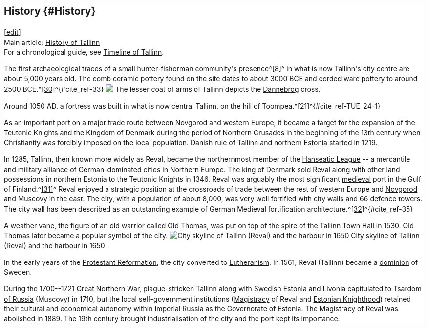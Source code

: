 History {#History}
------------------

\[[edit](/w/index.php?title=Tallinn&action=edit&section=2 "Edit section: History")\]  
Main article: [History of Tallinn](/wiki/History_of_Tallinn "History of Tallinn")  
For a chronological guide, see [Timeline of Tallinn](/wiki/Timeline_of_Tallinn "Timeline of Tallinn").

The first archaeological traces of a small hunter-fisherman community's presence^[\[8\]](#cite_note-postimees.ee-9)^ in what is now Tallinn's city centre are about 5,000 years old. The [comb ceramic pottery](/wiki/Comb_Ceramic_culture "Comb Ceramic culture") found on the site dates to about 3000 BCE and [corded ware pottery](/wiki/Corded_Ware_culture "Corded Ware culture") to around 2500 BCE.^[\[30\]](#cite_note-33)^{#cite_ref-33}
[![](//upload.wikimedia.org/wikipedia/commons/thumb/0/0e/Coat_of_arms_of_Tallinn_%28small%29.svg/80px-Coat_of_arms_of_Tallinn_%28small%29.svg.png)](/wiki/File:Coat_of_arms_of_Tallinn_(small).svg) The lesser coat of arms of Tallinn depicts the [Dannebrog](/wiki/Flag_of_Denmark "Flag of Denmark") cross.

Around 1050 AD, a fortress was built in what is now central Tallinn, on the hill of [Toompea](/wiki/Toompea "Toompea").^[\[21\]](#cite_note-TUE-24)^{#cite_ref-TUE_24-1}

As an important port on a major trade route between [Novgorod](/wiki/Novgorod_Republic "Novgorod Republic") and western Europe, it became a target for the expansion of the [Teutonic Knights](/wiki/Teutonic_Knights "Teutonic Knights") and the Kingdom of Denmark during the period of [Northern Crusades](/wiki/Northern_Crusades "Northern Crusades") in the beginning of the 13th century when [Christianity](/wiki/Roman_Catholic_Church "Roman Catholic Church") was forcibly imposed on the local population. Danish rule of Tallinn and northern Estonia started in 1219.

In 1285, Tallinn, then known more widely as Reval, became the northernmost member of the [Hanseatic League](/wiki/Hanseatic_League "Hanseatic League") -- a mercantile and military alliance of German-dominated cities in Northern Europe. The king of Denmark sold Reval along with other land possessions in northern Estonia to the Teutonic Knights in 1346. Reval was arguably the most significant [medieval](/wiki/Middle_Ages "Middle Ages") port in the Gulf of Finland.^[\[31\]](#cite_note-34)^ Reval enjoyed a strategic position at the crossroads of trade between the rest of western Europe and [Novgorod](/wiki/Republic_of_Novgorod "Republic of Novgorod") and [Muscovy](/wiki/Grand_Duchy_of_Moscow "Grand Duchy of Moscow") in the east. The city, with a population of about 8,000, was very well fortified with [city walls and 66 defence towers](/wiki/Tallinn_City_Walls "Tallinn City Walls"). The city wall has been described as an outstanding example of German Medieval fortification architecture.^[\[32\]](#cite_note-35)^{#cite_ref-35}

A [weather vane](/wiki/Weather_vane "Weather vane"), the figure of an old warrior called [Old Thomas](/wiki/Old_Thomas "Old Thomas"), was put on top of the spire of the [Tallinn Town Hall](/wiki/Tallinn_Town_Hall "Tallinn Town Hall") in 1530. Old Thomas later became a popular symbol of the city.
[![City skyline of Tallinn (Reval) and the harbour in 1650](//upload.wikimedia.org/wikipedia/commons/thumb/0/0c/Reval_im_Jahre_1650.png/600px-Reval_im_Jahre_1650.png)](/wiki/File:Reval_im_Jahre_1650.png "City skyline of Tallinn (Reval) and the harbour in 1650") City skyline of Tallinn (Reval) and the harbour in 1650

In the early years of the [Protestant Reformation](/wiki/Protestant_Reformation "Protestant Reformation"), the city converted to [Lutheranism](/wiki/Lutheranism "Lutheranism"). In 1561, Reval (Tallinn) became a [dominion](/wiki/Dominions_of_Sweden "Dominions of Sweden") of Sweden.

During the 1700--1721 [Great Northern War](/wiki/Great_Northern_War "Great Northern War"), [plague](/wiki/Plague_(disease) "Plague (disease)")-[stricken](/wiki/The_plague_during_the_Great_Northern_War#Lithuania,_Livonia,_Estonia "The plague during the Great Northern War") Tallinn along with Swedish Estonia and Livonia [capitulated](/wiki/Capitulation_of_Estonia_and_Livonia "Capitulation of Estonia and Livonia") to [Tsardom of Russia](/wiki/Tsardom_of_Russia "Tsardom of Russia") (Muscovy) in 1710, but the local self-government institutions ([Magistracy](/wiki/Magistracy "Magistracy") of Reval and [Estonian Knighthood](/wiki/Estonian_Knighthood "Estonian Knighthood")) retained their cultural and economical autonomy within Imperial Russia as the [Governorate of Estonia](/wiki/Governorate_of_Estonia "Governorate of Estonia"). The Magistracy of Reval was abolished in 1889. The 19th century brought industrialisation of the city and the port kept its importance.
